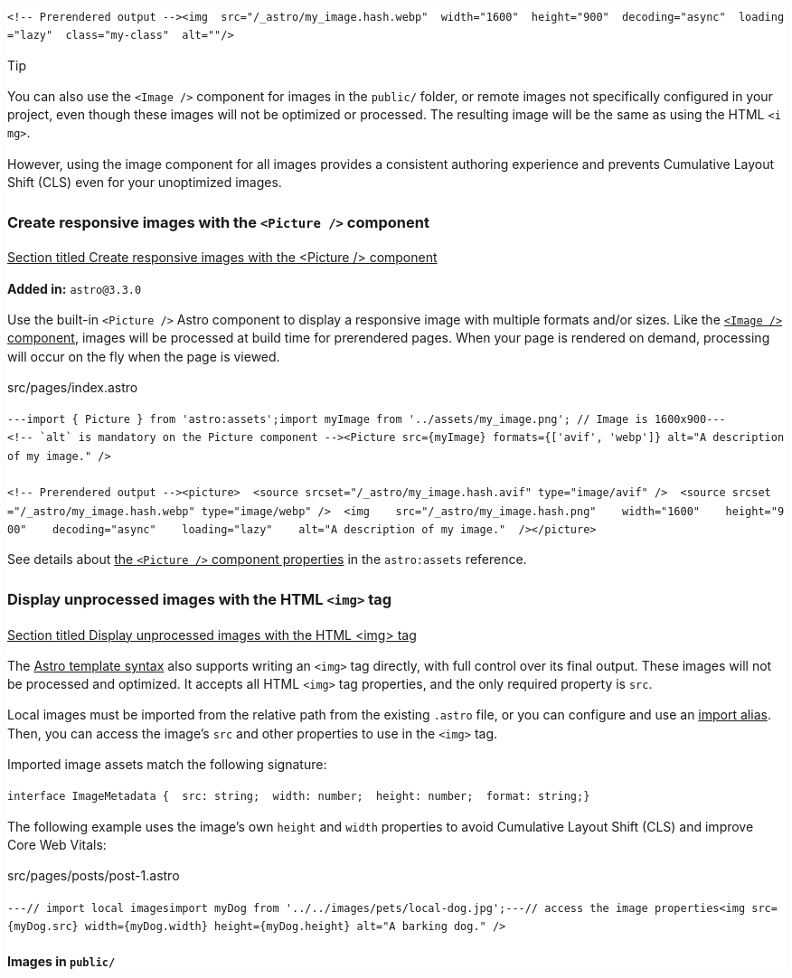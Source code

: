     <!-- Prerendered output --><img  src="/_astro/my_image.hash.webp"  width="1600"  height="900"  decoding="async"  loading="lazy"  class="my-class"  alt=""/>

Tip

You can also use the `<Image />` component for images in the `public/` folder, or remote images not specifically configured in your project, even though these images will not be optimized or processed. The resulting image will be the same as using the HTML `<img>`.

However, using the image component for all images provides a consistent authoring experience and prevents Cumulative Layout Shift (CLS) even for your unoptimized images.

### Create responsive images with the `<Picture />` component

[Section titled Create responsive images with the &lt;Picture /&gt; component](#create-responsive-images-with-the-picture--component)

**Added in:** `astro@3.3.0`

Use the built-in `<Picture />` Astro component to display a responsive image with multiple formats and/or sizes. Like the [`<Image />` component](#display-optimized-images-with-the-image--component), images will be processed at build time for prerendered pages. When your page is rendered on demand, processing will occur on the fly when the page is viewed.

src/pages/index.astro

    ---import { Picture } from 'astro:assets';import myImage from '../assets/my_image.png'; // Image is 1600x900---
    <!-- `alt` is mandatory on the Picture component --><Picture src={myImage} formats={['avif', 'webp']} alt="A description of my image." />

    <!-- Prerendered output --><picture>  <source srcset="/_astro/my_image.hash.avif" type="image/avif" />  <source srcset="/_astro/my_image.hash.webp" type="image/webp" />  <img    src="/_astro/my_image.hash.png"    width="1600"    height="900"    decoding="async"    loading="lazy"    alt="A description of my image."  /></picture>

See details about [the `<Picture />` component properties](/en/reference/modules/astro-assets/#picture-properties) in the `astro:assets` reference.

### Display unprocessed images with the HTML `<img>` tag

[Section titled Display unprocessed images with the HTML &lt;img&gt; tag](#display-unprocessed-images-with-the-html-img-tag)

The [Astro template syntax](/en/reference/astro-syntax/) also supports writing an `<img>` tag directly, with full control over its final output. These images will not be processed and optimized. It accepts all HTML `<img>` tag properties, and the only required property is `src`.

Local images must be imported from the relative path from the existing `.astro` file, or you can configure and use an [import alias](/en/guides/imports/#aliases). Then, you can access the image’s `src` and other properties to use in the `<img>` tag.

Imported image assets match the following signature:

    interface ImageMetadata {  src: string;  width: number;  height: number;  format: string;}

The following example uses the image’s own `height` and `width` properties to avoid Cumulative Layout Shift (CLS) and improve Core Web Vitals:

src/pages/posts/post-1.astro

    ---// import local imagesimport myDog from '../../images/pets/local-dog.jpg';---// access the image properties<img src={myDog.src} width={myDog.width} height={myDog.height} alt="A barking dog." />

#### Images in `public/`
